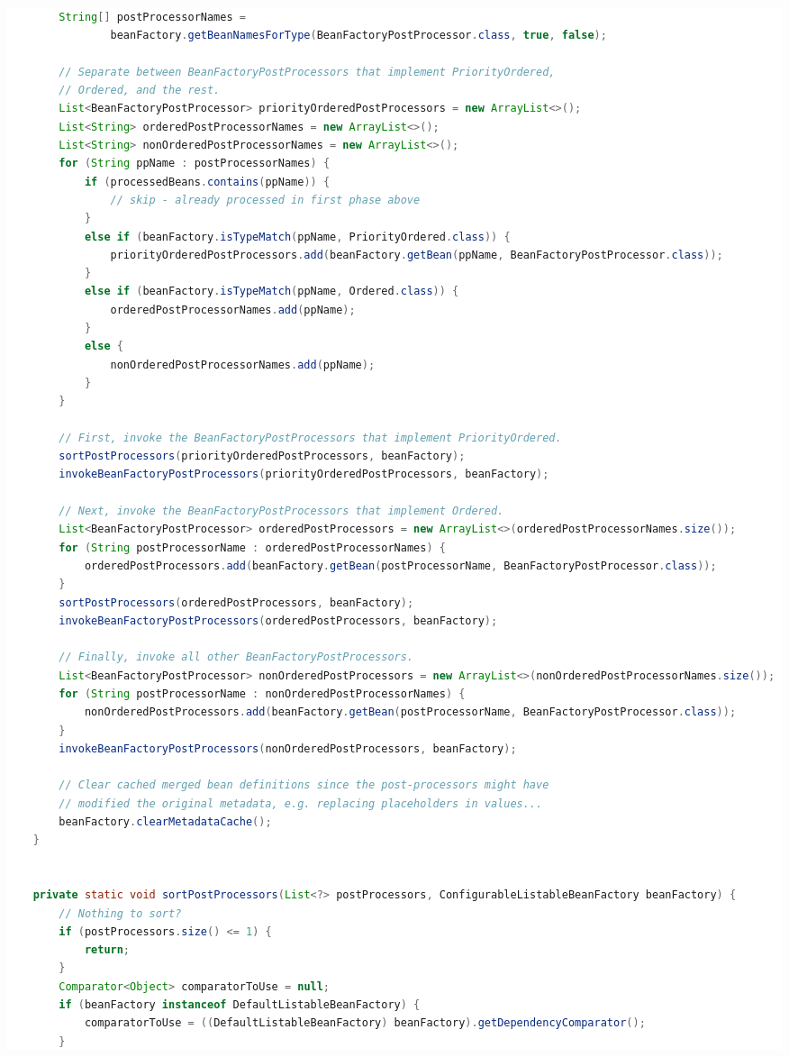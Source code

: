 ```java
        String[] postProcessorNames =
                beanFactory.getBeanNamesForType(BeanFactoryPostProcessor.class, true, false);

        // Separate between BeanFactoryPostProcessors that implement PriorityOrdered,
        // Ordered, and the rest.
        List<BeanFactoryPostProcessor> priorityOrderedPostProcessors = new ArrayList<>();
        List<String> orderedPostProcessorNames = new ArrayList<>();
        List<String> nonOrderedPostProcessorNames = new ArrayList<>();
        for (String ppName : postProcessorNames) {
            if (processedBeans.contains(ppName)) {
                // skip - already processed in first phase above
            }
            else if (beanFactory.isTypeMatch(ppName, PriorityOrdered.class)) {
                priorityOrderedPostProcessors.add(beanFactory.getBean(ppName, BeanFactoryPostProcessor.class));
            }
            else if (beanFactory.isTypeMatch(ppName, Ordered.class)) {
                orderedPostProcessorNames.add(ppName);
            }
            else {
                nonOrderedPostProcessorNames.add(ppName);
            }
        }

        // First, invoke the BeanFactoryPostProcessors that implement PriorityOrdered.
        sortPostProcessors(priorityOrderedPostProcessors, beanFactory);
        invokeBeanFactoryPostProcessors(priorityOrderedPostProcessors, beanFactory);

        // Next, invoke the BeanFactoryPostProcessors that implement Ordered.
        List<BeanFactoryPostProcessor> orderedPostProcessors = new ArrayList<>(orderedPostProcessorNames.size());
        for (String postProcessorName : orderedPostProcessorNames) {
            orderedPostProcessors.add(beanFactory.getBean(postProcessorName, BeanFactoryPostProcessor.class));
        }
        sortPostProcessors(orderedPostProcessors, beanFactory);
        invokeBeanFactoryPostProcessors(orderedPostProcessors, beanFactory);

        // Finally, invoke all other BeanFactoryPostProcessors.
        List<BeanFactoryPostProcessor> nonOrderedPostProcessors = new ArrayList<>(nonOrderedPostProcessorNames.size());
        for (String postProcessorName : nonOrderedPostProcessorNames) {
            nonOrderedPostProcessors.add(beanFactory.getBean(postProcessorName, BeanFactoryPostProcessor.class));
        }
        invokeBeanFactoryPostProcessors(nonOrderedPostProcessors, beanFactory);

        // Clear cached merged bean definitions since the post-processors might have
        // modified the original metadata, e.g. replacing placeholders in values...
        beanFactory.clearMetadataCache();
    }


    private static void sortPostProcessors(List<?> postProcessors, ConfigurableListableBeanFactory beanFactory) {
        // Nothing to sort?
        if (postProcessors.size() <= 1) {
            return;
        }
        Comparator<Object> comparatorToUse = null;
        if (beanFactory instanceof DefaultListableBeanFactory) {
            comparatorToUse = ((DefaultListableBeanFactory) beanFactory).getDependencyComparator();
        }
```